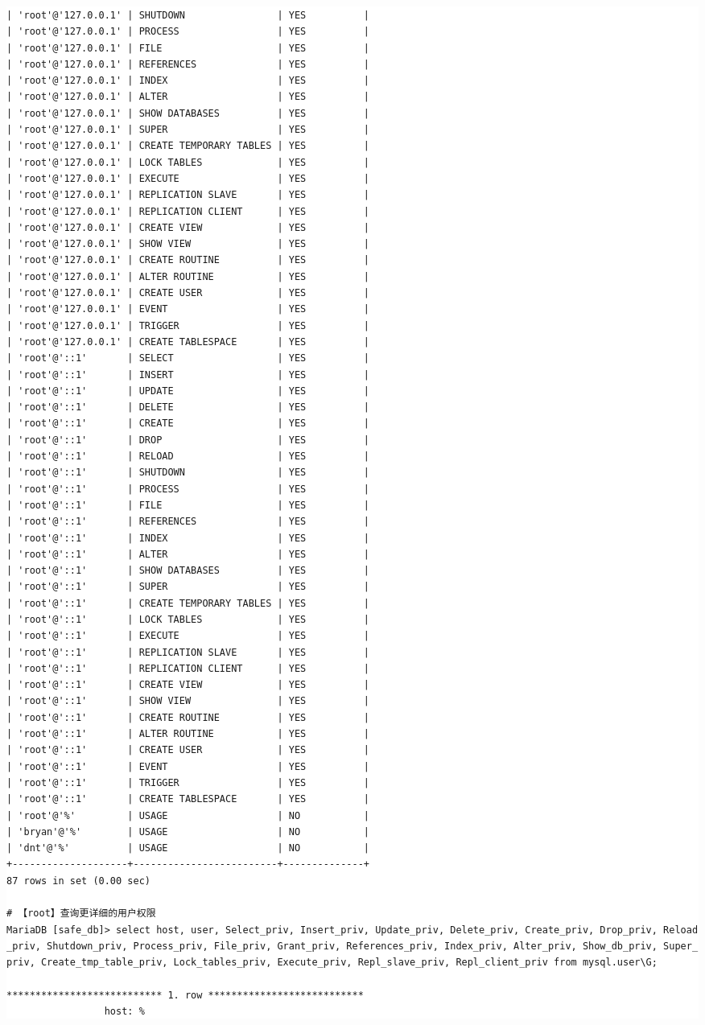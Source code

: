 ```shell
| 'root'@'127.0.0.1' | SHUTDOWN                | YES          |
| 'root'@'127.0.0.1' | PROCESS                 | YES          |
| 'root'@'127.0.0.1' | FILE                    | YES          |
| 'root'@'127.0.0.1' | REFERENCES              | YES          |
| 'root'@'127.0.0.1' | INDEX                   | YES          |
| 'root'@'127.0.0.1' | ALTER                   | YES          |
| 'root'@'127.0.0.1' | SHOW DATABASES          | YES          |
| 'root'@'127.0.0.1' | SUPER                   | YES          |
| 'root'@'127.0.0.1' | CREATE TEMPORARY TABLES | YES          |
| 'root'@'127.0.0.1' | LOCK TABLES             | YES          |
| 'root'@'127.0.0.1' | EXECUTE                 | YES          |
| 'root'@'127.0.0.1' | REPLICATION SLAVE       | YES          |
| 'root'@'127.0.0.1' | REPLICATION CLIENT      | YES          |
| 'root'@'127.0.0.1' | CREATE VIEW             | YES          |
| 'root'@'127.0.0.1' | SHOW VIEW               | YES          |
| 'root'@'127.0.0.1' | CREATE ROUTINE          | YES          |
| 'root'@'127.0.0.1' | ALTER ROUTINE           | YES          |
| 'root'@'127.0.0.1' | CREATE USER             | YES          |
| 'root'@'127.0.0.1' | EVENT                   | YES          |
| 'root'@'127.0.0.1' | TRIGGER                 | YES          |
| 'root'@'127.0.0.1' | CREATE TABLESPACE       | YES          |
| 'root'@'::1'       | SELECT                  | YES          |
| 'root'@'::1'       | INSERT                  | YES          |
| 'root'@'::1'       | UPDATE                  | YES          |
| 'root'@'::1'       | DELETE                  | YES          |
| 'root'@'::1'       | CREATE                  | YES          |
| 'root'@'::1'       | DROP                    | YES          |
| 'root'@'::1'       | RELOAD                  | YES          |
| 'root'@'::1'       | SHUTDOWN                | YES          |
| 'root'@'::1'       | PROCESS                 | YES          |
| 'root'@'::1'       | FILE                    | YES          |
| 'root'@'::1'       | REFERENCES              | YES          |
| 'root'@'::1'       | INDEX                   | YES          |
| 'root'@'::1'       | ALTER                   | YES          |
| 'root'@'::1'       | SHOW DATABASES          | YES          |
| 'root'@'::1'       | SUPER                   | YES          |
| 'root'@'::1'       | CREATE TEMPORARY TABLES | YES          |
| 'root'@'::1'       | LOCK TABLES             | YES          |
| 'root'@'::1'       | EXECUTE                 | YES          |
| 'root'@'::1'       | REPLICATION SLAVE       | YES          |
| 'root'@'::1'       | REPLICATION CLIENT      | YES          |
| 'root'@'::1'       | CREATE VIEW             | YES          |
| 'root'@'::1'       | SHOW VIEW               | YES          |
| 'root'@'::1'       | CREATE ROUTINE          | YES          |
| 'root'@'::1'       | ALTER ROUTINE           | YES          |
| 'root'@'::1'       | CREATE USER             | YES          |
| 'root'@'::1'       | EVENT                   | YES          |
| 'root'@'::1'       | TRIGGER                 | YES          |
| 'root'@'::1'       | CREATE TABLESPACE       | YES          |
| 'root'@'%'         | USAGE                   | NO           |
| 'bryan'@'%'        | USAGE                   | NO           |
| 'dnt'@'%'          | USAGE                   | NO           |
+--------------------+-------------------------+--------------+
87 rows in set (0.00 sec)

# 【root】查询更详细的用户权限
MariaDB [safe_db]> select host, user, Select_priv, Insert_priv, Update_priv, Delete_priv, Create_priv, Drop_priv, Reload_priv, Shutdown_priv, Process_priv, File_priv, Grant_priv, References_priv, Index_priv, Alter_priv, Show_db_priv, Super_priv, Create_tmp_table_priv, Lock_tables_priv, Execute_priv, Repl_slave_priv, Repl_client_priv from mysql.user\G;

*************************** 1. row ***************************
                 host: %
```